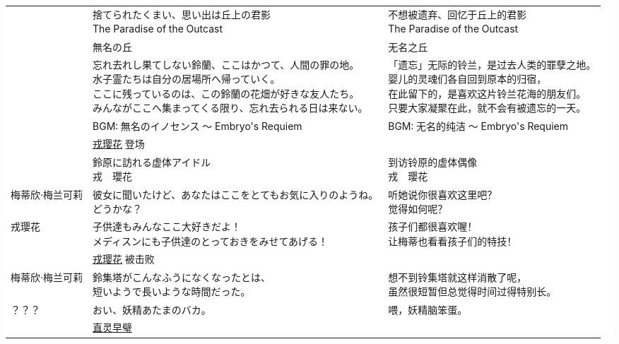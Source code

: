 <table><tbody><tr class="tt-header" id="Stage_4-1" data-pos="&#91;&quot;Stage 4&quot;,1&#93;"><td id="" class="tt-h" lang="zh"><div class="poem"></div></td><td class="tt-ja" lang="ja"><div class="poem">捨てられたくまい、思い出は丘上の君影<br>The Paradise of the Outcast</div></td><td class="tt-zh" lang="zh"><div class="poem">不想被遗弃、回忆于丘上的君影<br>The Paradise of the Outcast</div></td></tr><tr class="tt-header-white" id="Stage_4-2" data-pos="&#91;&quot;Stage 4&quot;,2&#93;"><td id="" class="tt-w" lang="zh"><div class="poem"></div></td><td class="tt-jaw" lang="ja"><div class="poem">無名の丘</div></td><td class="tt-zhw" lang="zh"><div class="poem">无名之丘</div></td></tr><tr class="tt-header-white" id="Stage_4-3" data-pos="&#91;&quot;Stage 4&quot;,3&#93;"><td id="" class="tt-w" lang="zh"><div class="poem"></div></td><td class="tt-jaw" lang="ja"><div class="poem">忘れ去れし果てしない鈴蘭、ここはかつて、人間の罪の地。<br>水子霊たちは自分の居場所へ帰っていく。<br>ここに残っているのは、この鈴蘭の花畑が好きな友人たち。<br>みんながここへ集まってくる限り、忘れ去られる日は来ない。</div></td><td class="tt-zhw" lang="zh"><div class="poem">「遗忘」无际的铃兰，是过去人类的罪孽之地。<br>婴儿的灵魂们各自回到原本的归宿，<br>在此留下的，是喜欢这片铃兰花海的朋友们。<br>只要大家凝聚在此，就不会有被遗忘的一天。</div></td></tr><tr class="tt-header" id="Stage_4-4" data-pos="&#91;&quot;Stage 4&quot;,4&#93;"><td id="" class="tt-h" lang="zh"><div class="poem"></div></td><td class="tt-ja" lang="ja"><div class="poem">BGM: 無名のイノセンス ～ Embryo's Requiem</div></td><td class="tt-zh" lang="zh"><div class="poem">BGM: 无名的纯洁 ～ Embryo's Requiem</div></td></tr><tr class="tt-status-header" id="Stage_4-5" data-pos="&#91;&quot;Stage 4&quot;,5&#93;"><td class="tt-s" lang="zh"><div class="poem"></div></td><td colspan="2" class="tt-status" lang="zh"><div class="poem"><a href="./戎璎花（铃集无名之丘）.md" title="戎璎花（铃集无名之丘）">戎璎花</a> 登场</div></td></tr><tr class="tt-header" id="Stage_4-6" data-pos="&#91;&quot;Stage 4&quot;,6&#93;"><td id="" class="tt-h" lang="zh"><div class="poem"></div></td><td class="tt-ja" lang="ja"><div class="poem">鈴原に訪れる虚体アイドル<br>戎　瓔花</div></td><td class="tt-zh" lang="zh"><div class="poem">到访铃原的虚体偶像<br>戎　璎花</div></td></tr><tr class="tt-content" id="Stage_4-7" data-pos="&#91;&quot;Stage 4&quot;,7&#93;"><td id="梅蒂欣·梅兰可莉" class="tt-char" lang="zh"><div class="poem">梅蒂欣·梅兰可莉</div></td><td class="tt-ja" lang="ja"><div class="poem">彼女に聞いたけど、あなたはここをとてもお気に入りのようね。<br>どうかな？</div></td><td class="tt-zh" lang="zh"><div class="poem">听她说你很喜欢这里吧？<br>觉得如何呢？</div></td></tr><tr class="tt-content" id="Stage_4-8" data-pos="&#91;&quot;Stage 4&quot;,8&#93;"><td id="戎璎花" class="tt-char" lang="zh"><div class="poem">戎璎花</div></td><td class="tt-ja" lang="ja"><div class="poem">子供達もみんなここ大好きだよ！<br>メディスンにも子供達のとっておきをみせてあげる！</div></td><td class="tt-zh" lang="zh"><div class="poem">孩子们都很喜欢喔！<br>让梅蒂也看看孩子们的特技！</div></td></tr><tr class="tt-status-header" id="Stage_4-9" data-pos="&#91;&quot;Stage 4&quot;,9&#93;"><td class="tt-s" lang="zh"><div class="poem"></div></td><td colspan="2" class="tt-status" lang="zh"><div class="poem"><a href="./戎璎花（铃集无名之丘）.md" title="戎璎花（铃集无名之丘）">戎璎花</a> 被击败</div></td></tr><tr class="tt-content" id="Stage_4-10" data-pos="&#91;&quot;Stage 4&quot;,10&#93;"><td id="梅蒂欣·梅兰可莉" class="tt-char" lang="zh"><div class="poem">梅蒂欣·梅兰可莉</div></td><td class="tt-ja" lang="ja"><div class="poem">鈴集塔がこんなふうになくなったとは、<br>短いようで長いような時間だった。</div></td><td class="tt-zh" lang="zh"><div class="poem">想不到铃集塔就这样消散了呢，<br>虽然很短暂但总觉得时间过得特别长。</div></td></tr><tr class="tt-content" id="Stage_4-11" data-pos="&#91;&quot;Stage 4&quot;,11&#93;"><td id="？？？" class="tt-char" lang="zh"><div class="poem">？？？</div></td><td class="tt-ja" lang="ja"><div class="poem">おい、妖精あたまのバカ。</div></td><td class="tt-zh" lang="zh"><div class="poem">喂，妖精脑笨蛋。</div></td></tr><tr class="tt-status-header" id="Stage_4-12" data-pos="&#91;&quot;Stage 4&quot;,12&#93;"><td class="tt-s" lang="zh"><div class="poem"></div></td><td colspan="2" class="tt-status" lang="zh"><div class="poem"><a href="./直灵早璧.md" title="直灵早璧">直灵早璧</a>